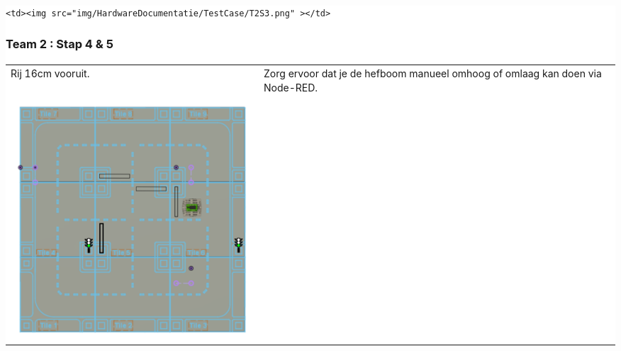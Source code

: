     <td><img src="img/HardwareDocumentatie/TestCase/T2S3.png" ></td>
  </tr>
 </table>

### Team 2 : Stap 4 & 5

<table>
  <tr>
    <td>Rij 16cm vooruit.</td>
     <td>Zorg ervoor dat je de hefboom manueel omhoog of omlaag kan doen via Node-RED.</td>
  </tr>
  <tr>
    <td><img src="img/HardwareDocumentatie/TestCase/T2S4.png" ></td>